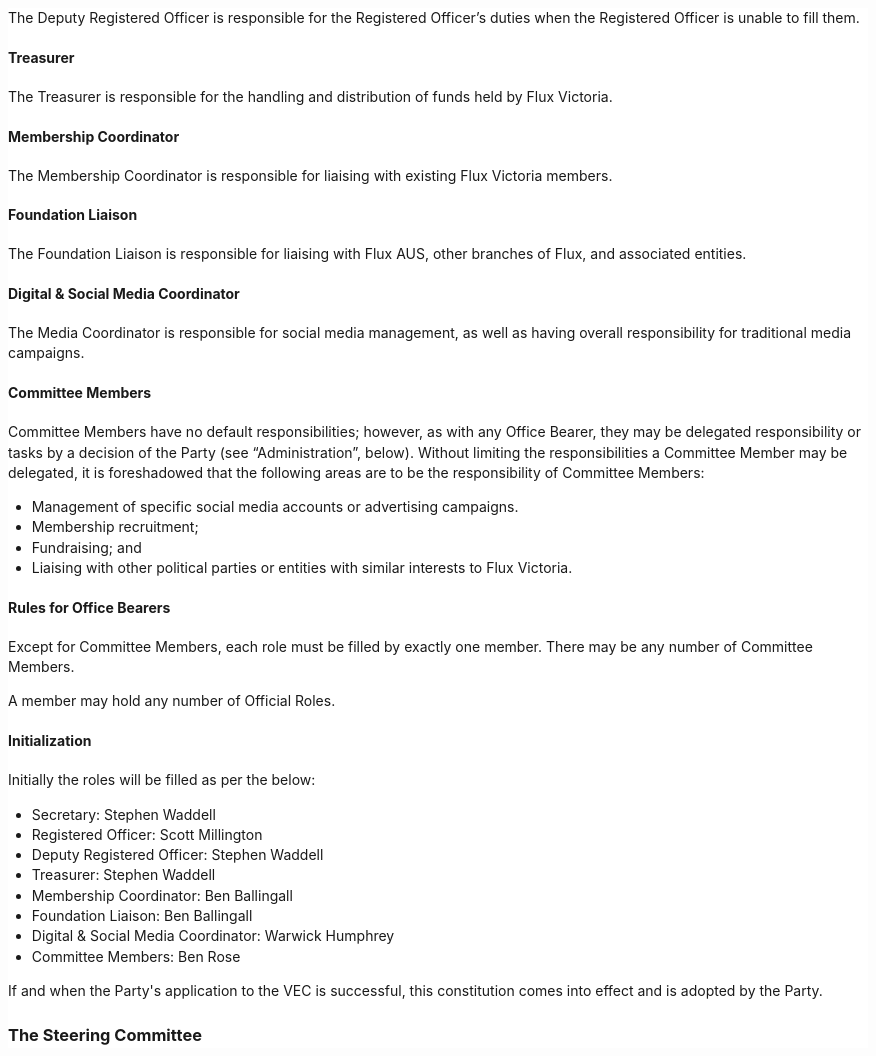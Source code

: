 The Deputy Registered Officer is responsible for the Registered Officer’s duties when the Registered Officer is unable to fill them.

#### Treasurer

The Treasurer is responsible for the handling and distribution of funds held by Flux Victoria.

#### Membership Coordinator

The Membership Coordinator is responsible for liaising with existing Flux Victoria members.

#### Foundation Liaison

The Foundation Liaison is responsible for liaising with Flux AUS, other branches of Flux, and associated entities.

#### Digital & Social Media Coordinator

The Media Coordinator is responsible for social media management, as well as having overall responsibility for traditional media campaigns.

#### Committee Members

Committee Members have no default responsibilities; however, as with any Office Bearer, they may be delegated responsibility or tasks by a decision of the Party (see “Administration”, below). Without limiting the responsibilities a Committee Member may be delegated, it is foreshadowed that the following areas are to be the responsibility of Committee Members:

* Management of specific social media accounts or advertising campaigns.
* Membership recruitment;
* Fundraising; and
* Liaising with other political parties or entities with similar interests to Flux Victoria.

#### Rules for Office Bearers

Except for Committee Members, each role must be filled by exactly one member. There may be any number of Committee Members. 

A member may hold any number of Official Roles. 

#### Initialization

Initially the roles will be filled as per the below:

* Secretary: Stephen Waddell
* Registered Officer: Scott Millington
* Deputy Registered Officer: Stephen Waddell
* Treasurer: Stephen Waddell
* Membership Coordinator: Ben Ballingall
* Foundation Liaison: Ben Ballingall
* Digital & Social Media Coordinator: Warwick Humphrey
* Committee Members: Ben Rose

If and when the Party's application to the VEC is successful, this constitution comes into effect and is adopted by the Party.

### The Steering Committee
